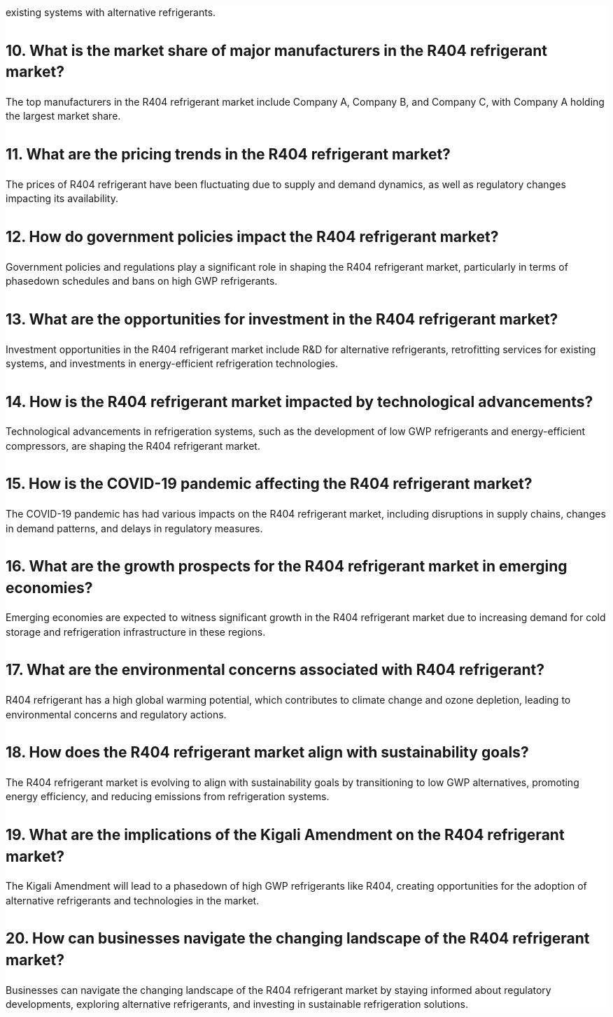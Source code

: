 existing systems with alternative refrigerants.</p><h2>10. What is the market share of major manufacturers in the R404 refrigerant market?</h2><p>The top manufacturers in the R404 refrigerant market include Company A, Company B, and Company C, with Company A holding the largest market share.</p><h2>11. What are the pricing trends in the R404 refrigerant market?</h2><p>The prices of R404 refrigerant have been fluctuating due to supply and demand dynamics, as well as regulatory changes impacting its availability.</p><h2>12. How do government policies impact the R404 refrigerant market?</h2><p>Government policies and regulations play a significant role in shaping the R404 refrigerant market, particularly in terms of phasedown schedules and bans on high GWP refrigerants.</p><h2>13. What are the opportunities for investment in the R404 refrigerant market?</h2><p>Investment opportunities in the R404 refrigerant market include R&D for alternative refrigerants, retrofitting services for existing systems, and investments in energy-efficient refrigeration technologies.</p><h2>14. How is the R404 refrigerant market impacted by technological advancements?</h2><p>Technological advancements in refrigeration systems, such as the development of low GWP refrigerants and energy-efficient compressors, are shaping the R404 refrigerant market.</p><h2>15. How is the COVID-19 pandemic affecting the R404 refrigerant market?</h2><p>The COVID-19 pandemic has had various impacts on the R404 refrigerant market, including disruptions in supply chains, changes in demand patterns, and delays in regulatory measures.</p><h2>16. What are the growth prospects for the R404 refrigerant market in emerging economies?</h2><p>Emerging economies are expected to witness significant growth in the R404 refrigerant market due to increasing demand for cold storage and refrigeration infrastructure in these regions.</p><h2>17. What are the environmental concerns associated with R404 refrigerant?</h2><p>R404 refrigerant has a high global warming potential, which contributes to climate change and ozone depletion, leading to environmental concerns and regulatory actions.</p><h2>18. How does the R404 refrigerant market align with sustainability goals?</h2><p>The R404 refrigerant market is evolving to align with sustainability goals by transitioning to low GWP alternatives, promoting energy efficiency, and reducing emissions from refrigeration systems.</p><h2>19. What are the implications of the Kigali Amendment on the R404 refrigerant market?</h2><p>The Kigali Amendment will lead to a phasedown of high GWP refrigerants like R404, creating opportunities for the adoption of alternative refrigerants and technologies in the market.</p><h2>20. How can businesses navigate the changing landscape of the R404 refrigerant market?</h2><p>Businesses can navigate the changing landscape of the R404 refrigerant market by staying informed about regulatory developments, exploring alternative refrigerants, and investing in sustainable refrigeration solutions.</p></body></html></strong></p>
